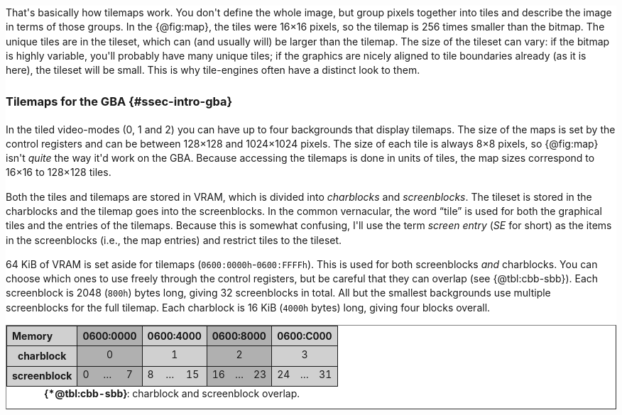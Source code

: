 That's basically how tilemaps work. You don't define the whole image, but group pixels together into tiles and describe the image in terms of those groups. In the {@fig:map}, the tiles were 16×16 pixels, so the tilemap is 256 times smaller than the bitmap. The unique tiles are in the tileset, which can (and usually will) be larger than the tilemap. The size of the tileset can vary: if the bitmap is highly variable, you'll probably have many unique tiles; if the graphics are nicely aligned to tile boundaries already (as it is here), the tileset will be small. This is why tile-engines often have a distinct look to them.

### Tilemaps for the GBA {#ssec-intro-gba}

In the tiled video-modes (0, 1 and 2) you can have up to four backgrounds that display tilemaps. The size of the maps is set by the control registers and can be between 128×128 and 1024×1024 pixels. The size of each tile is always 8×8 pixels, so {@fig:map} isn't *quite* the way it'd work on the GBA. Because accessing the tilemaps is done in units of tiles, the map sizes correspond to 16×16 to 128×128 tiles.

Both the tiles and tilemaps are stored in VRAM, which is divided into <dfn>charblocks</dfn> and <dfn>screenblocks</dfn>. The tileset is stored in the charblocks and the tilemap goes into the screenblocks. In the common vernacular, the word “tile” is used for both the graphical tiles and the entries of the tilemaps. Because this is somewhat confusing, I'll use the term <dfn>screen entry</dfn> (<dfn>SE</dfn> for short) as the items in the screenblocks (i.e., the map entries) and restrict tiles to the tileset.

64 KiB of VRAM is set aside for tilemaps (`0600:0000h`-`0600:FFFFh`). This is used for both screenblocks *and* charblocks. You can choose which ones to use freely through the control registers, but be careful that they can overlap (see {@tbl:cbb-sbb}). Each screenblock is 2048 (`800h`) bytes long, giving 32 screenblocks in total. All but the smallest backgrounds use multiple screenblocks for the full tilemap. Each charblock is 16 KiB (`4000h` bytes) long, giving four blocks overall.

<div class="cblock">
<table id="tbl:cbb-sbb"
  border=1 cellpadding=3 cellspacing=0 rules=groups>
<caption align="bottom">
  <b>{*@tbl:cbb-sbb}</b>:
  charblock and screenblock overlap.
</caption>
<colgroup span=1 style="background-color:#D0D0D0;"></colgroup>
<colgroup span=3 style="background-color:#B0B0B0;"></colgroup>
<colgroup span=3 style="background-color:#D0D0D0;"></colgroup>
<colgroup span=3 style="background-color:#B0B0B0;"></colgroup>
<colgroup span=3 style="background-color:#D0D0D0;"></colgroup>

<tbody align="left"><tr>
  <th>Memory
  <th colspan=3> 0600:0000 <th colspan=3> 0600:4000
  <th colspan=3> 0600:8000 <th colspan=3> 0600:C000
</tbody>
<tbody align="center"><tr>
  <th>charblock
  <td colspan=3> 0 <td colspan=3> 1 <td colspan=3> 2 <td colspan=3> 3 
</tbody>
<tbody><tr>
  <th>screenblock
  <td>0 <td>&hellip; <td>7		<td>8 <td>&hellip; <td>15
  <td>16 <td>&hellip; <td> 23	<td>24 <td>&hellip; <td>31
</tbody>
</table>
</div>
